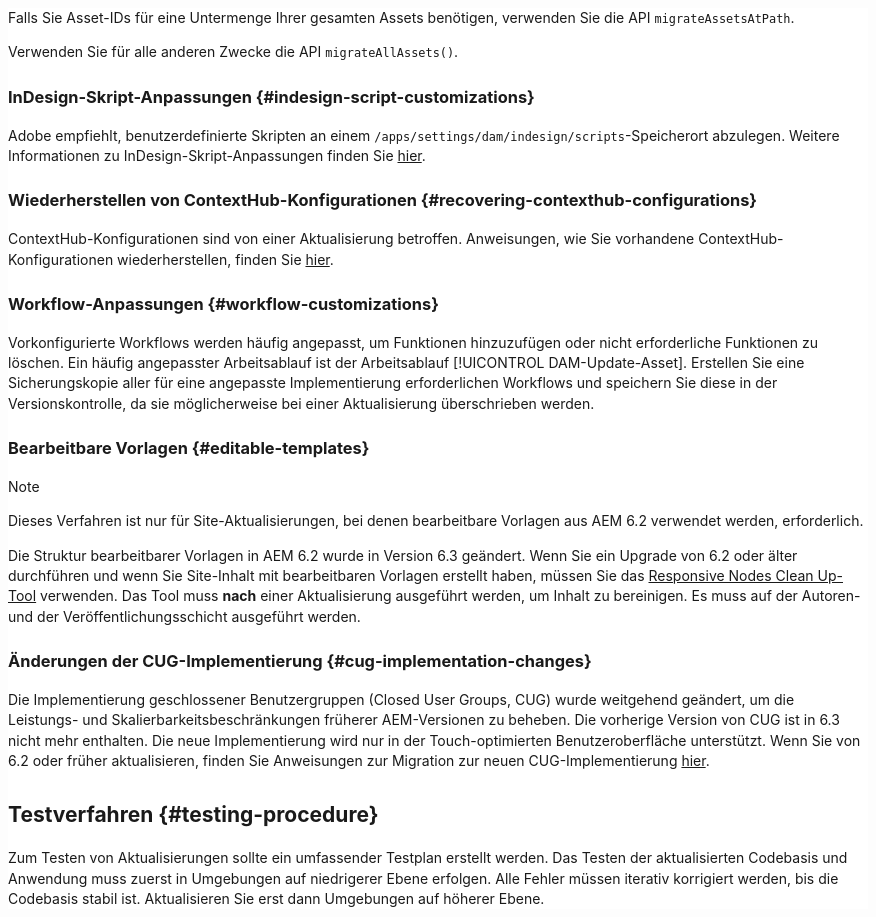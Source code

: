 Falls Sie Asset-IDs für eine Untermenge Ihrer gesamten Assets benötigen, verwenden Sie die API `migrateAssetsAtPath`.

Verwenden Sie für alle anderen Zwecke die API `migrateAllAssets()`.

### InDesign-Skript-Anpassungen {#indesign-script-customizations}

Adobe empfiehlt, benutzerdefinierte Skripten an einem `/apps/settings/dam/indesign/scripts`-Speicherort abzulegen. Weitere Informationen zu InDesign-Skript-Anpassungen finden Sie [hier](/help/assets/indesign.md#configuring-the-aem-assets-workflow).

### Wiederherstellen von ContextHub-Konfigurationen  {#recovering-contexthub-configurations}

ContextHub-Konfigurationen sind von einer Aktualisierung betroffen. Anweisungen, wie Sie vorhandene ContextHub-Konfigurationen wiederherstellen, finden Sie [hier](/help/sites-developing/ch-configuring.md#recovering-contexthub-configurations-after-upgrading).

### Workflow-Anpassungen {#workflow-customizations}

Vorkonfigurierte Workflows werden häufig angepasst, um Funktionen hinzuzufügen oder nicht erforderliche Funktionen zu löschen. Ein häufig angepasster Arbeitsablauf ist der Arbeitsablauf [!UICONTROL DAM-Update-Asset]. Erstellen Sie eine Sicherungskopie aller für eine angepasste Implementierung erforderlichen Workflows und speichern Sie diese in der Versionskontrolle, da sie möglicherweise bei einer Aktualisierung überschrieben werden.

### Bearbeitbare Vorlagen {#editable-templates}

>[!NOTE]
>
>Dieses Verfahren ist nur für Site-Aktualisierungen, bei denen bearbeitbare Vorlagen aus AEM 6.2 verwendet werden, erforderlich.

Die Struktur bearbeitbarer Vorlagen in AEM 6.2 wurde in Version 6.3 geändert. Wenn Sie ein Upgrade von 6.2 oder älter durchführen und wenn Sie Site-Inhalt mit bearbeitbaren Vorlagen erstellt haben, müssen Sie das [Responsive Nodes Clean Up-Tool](https://github.com/Adobe-Marketing-Cloud/aem-sites-template-migration) verwenden. Das Tool muss **nach** einer Aktualisierung ausgeführt werden, um Inhalt zu bereinigen. Es muss auf der Autoren- und der Veröffentlichungsschicht ausgeführt werden.

### Änderungen der CUG-Implementierung  {#cug-implementation-changes}

Die Implementierung geschlossener Benutzergruppen (Closed User Groups, CUG) wurde weitgehend geändert, um die Leistungs- und Skalierbarkeitsbeschränkungen früherer AEM-Versionen zu beheben. Die vorherige Version von CUG ist in 6.3 nicht mehr enthalten. Die neue Implementierung wird nur in der Touch-optimierten Benutzeroberfläche unterstützt. Wenn Sie von 6.2 oder früher aktualisieren, finden Sie Anweisungen zur Migration zur neuen CUG-Implementierung [hier](/help/sites-administering/closed-user-groups.md#upgradetoaem63).

## Testverfahren {#testing-procedure}

Zum Testen von Aktualisierungen sollte ein umfassender Testplan erstellt werden. Das Testen der aktualisierten Codebasis und Anwendung muss zuerst in Umgebungen auf niedrigerer Ebene erfolgen. Alle Fehler müssen iterativ korrigiert werden, bis die Codebasis stabil ist. Aktualisieren Sie erst dann Umgebungen auf höherer Ebene.
